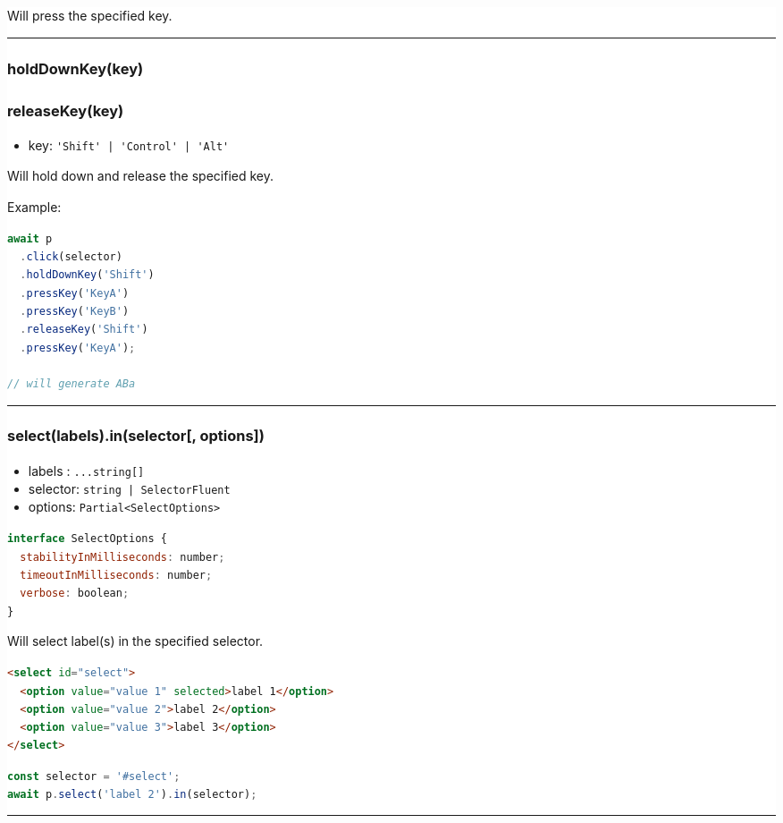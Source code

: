 Will press the specified key.

---

### holdDownKey(key)

### releaseKey(key)

- key: `'Shift' | 'Control' | 'Alt'`

Will hold down and release the specified key.

Example:

```js
await p
  .click(selector)
  .holdDownKey('Shift')
  .pressKey('KeyA')
  .pressKey('KeyB')
  .releaseKey('Shift')
  .pressKey('KeyA');

// will generate ABa
```

---

### select(labels).in(selector[, options])

- labels : `...string[]`
- selector: `string | SelectorFluent`
- options: `Partial<SelectOptions>`

```js
interface SelectOptions {
  stabilityInMilliseconds: number;
  timeoutInMilliseconds: number;
  verbose: boolean;
}
```

Will select label(s) in the specified selector.

```html
<select id="select">
  <option value="value 1" selected>label 1</option>
  <option value="value 2">label 2</option>
  <option value="value 3">label 3</option>
</select>
```

```js
const selector = '#select';
await p.select('label 2').in(selector);
```

---